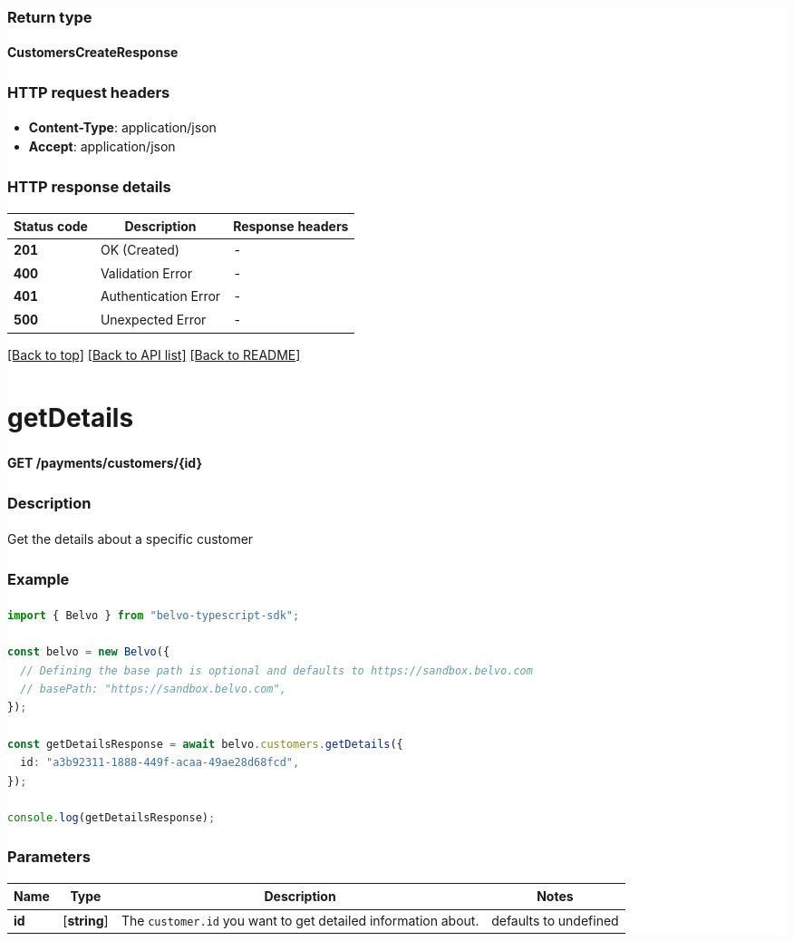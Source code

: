 ### Return type

**CustomersCreateResponse**

### HTTP request headers

 - **Content-Type**: application/json
 - **Accept**: application/json


### HTTP response details
| Status code | Description | Response headers |
|-------------|-------------|------------------|
**201** | OK (Created) |  -  |
**400** | Validation Error |  -  |
**401** | Authentication Error |  -  |
**500** | Unexpected Error |  -  |

[[Back to top]](#) [[Back to API list]](../README.md#documentation-for-api-endpoints) [[Back to README]](../README.md)

# **getDetails**

#### **GET** /payments/customers/{id}

### Description
Get the details about a specific customer

### Example


```typescript
import { Belvo } from "belvo-typescript-sdk";

const belvo = new Belvo({
  // Defining the base path is optional and defaults to https://sandbox.belvo.com
  // basePath: "https://sandbox.belvo.com",
});

const getDetailsResponse = await belvo.customers.getDetails({
  id: "a3b92311-1888-449f-acaa-49ae28d68fcd",
});

console.log(getDetailsResponse);
```


### Parameters

Name | Type | Description  | Notes
------------- | ------------- | ------------- | -------------
 **id** | [**string**] | The `customer.id` you want to get detailed information about. | defaults to undefined
